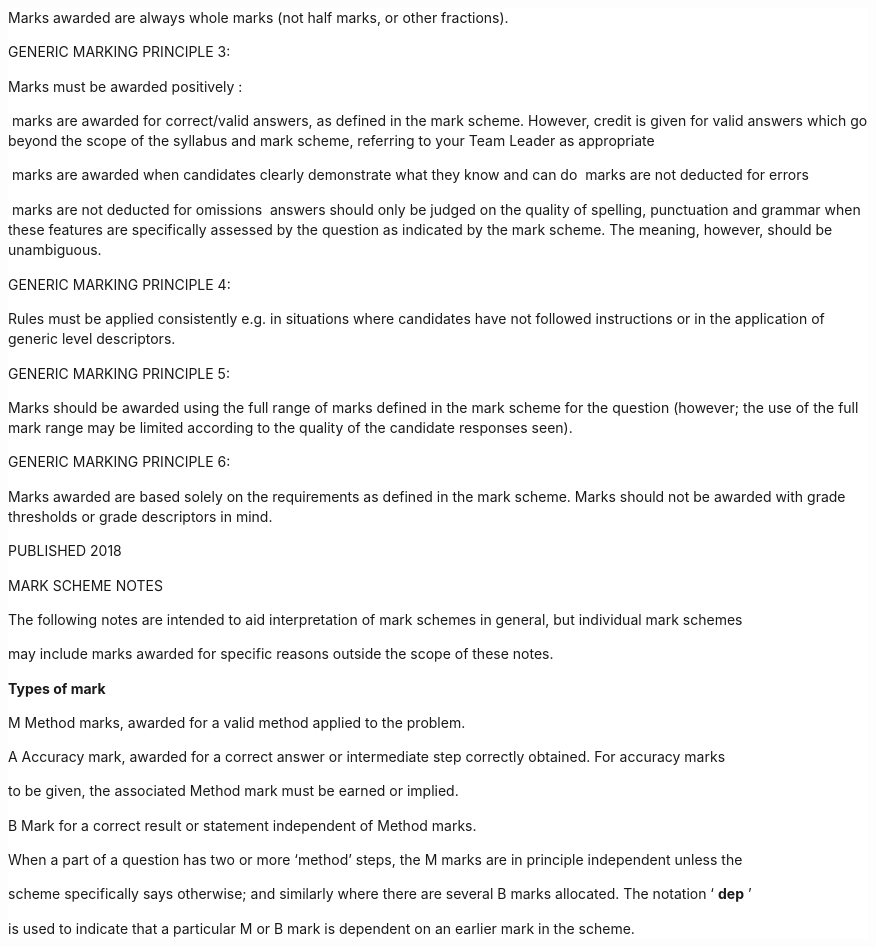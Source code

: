 Marks awarded are always whole marks (not half marks, or other fractions). 

 GENERIC MARKING PRINCIPLE 3: 

 Marks must be awarded positively : 

  marks are awarded for correct/valid answers, as defined in the mark scheme. However, credit is given for valid answers which go beyond the scope of the syllabus and mark scheme, referring to your Team Leader as appropriate 

  marks are awarded when candidates clearly demonstrate what they know and can do  marks are not deducted for errors 

  marks are not deducted for omissions  answers should only be judged on the quality of spelling, punctuation and grammar when these features are specifically assessed by the question as indicated by the mark scheme. The meaning, however, should be unambiguous. 

 GENERIC MARKING PRINCIPLE 4: 

 Rules must be applied consistently e.g. in situations where candidates have not followed instructions or in the application of generic level descriptors. 

 GENERIC MARKING PRINCIPLE 5: 

 Marks should be awarded using the full range of marks defined in the mark scheme for the question (however; the use of the full mark range may be limited according to the quality of the candidate responses seen). 

 GENERIC MARKING PRINCIPLE 6: 

 Marks awarded are based solely on the requirements as defined in the mark scheme. Marks should not be awarded with grade thresholds or grade descriptors in mind. 


 PUBLISHED 2018 

 MARK SCHEME NOTES 

The following notes are intended to aid interpretation of mark schemes in general, but individual mark schemes 

may include marks awarded for specific reasons outside the scope of these notes. 

**Types of mark** 

M Method marks, awarded for a valid method applied to the problem. 

A Accuracy mark, awarded for a correct answer or intermediate step correctly obtained. For accuracy marks 

 to be given, the associated Method mark must be earned or implied. 

B Mark for a correct result or statement independent of Method marks. 

When a part of a question has two or more ‘method’ steps, the M marks are in principle independent unless the 

scheme specifically says otherwise; and similarly where there are several B marks allocated. The notation ‘ **dep** ’ 

is used to indicate that a particular M or B mark is dependent on an earlier mark in the scheme. 
